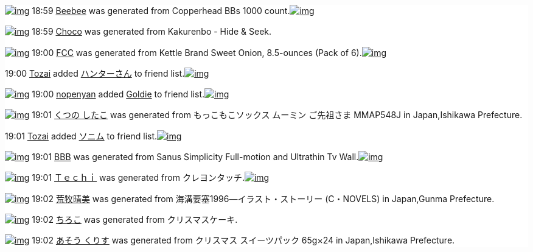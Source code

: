 [![img](http://kacdn05.appspot.com/5270396781723648/2963.png)](http://www.barcodekanojo.com/kanojo/2707259/Beebee) 18:59 [Beebee](http://www.barcodekanojo.com/kanojo/2707259/Beebee) was generated from Copperhead BBs 1000 count.[![img](http://img42.imageshack.us/img42/7513/4n3i.jpg)](http://www.barcodekanojo.com/product_images/barcode/5233526/1387879141/Copperhead%20BBs%201000%20count.jpg)

[![img](http://kacdn01.appspot.com/6653534359519232/e3a9.png)](http://www.barcodekanojo.com/kanojo/2707260/Choco) 18:59 [Choco](http://www.barcodekanojo.com/kanojo/2707260/Choco) was generated from Kakurenbo - Hide &amp; Seek.

[![img](http://img41.imageshack.us/img41/5566/sg9m.png)](http://www.barcodekanojo.com/kanojo/2707261/FCC) 19:00 [FCC](http://www.barcodekanojo.com/kanojo/2707261/FCC) was generated from Kettle Brand Sweet Onion, 8.5-ounces (Pack of 6).[![img](http://kacdn03.appspot.com/5534231522443264/a2d4.jpg)](http://www.barcodekanojo.com/product_images/barcode/5233528/1387879176/Kettle%20Brand%20Sweet%20Onion%2C%208.5-ounces%20%28Pack%20of%206%29.jpg)

19:00 [Tozai](http://www.barcodekanojo.com/user/427566/Tozai) added [ハンターさん](http://www.barcodekanojo.com/kanojo/45850/%E3%83%8F%E3%83%B3%E3%82%BF%E3%83%BC%E3%81%95%E3%82%93) to friend list.[![img](http://kacdn04.appspot.com/4770335350063104/2b18.png)](http://www.barcodekanojo.com/kanojo/45850/%E3%83%8F%E3%83%B3%E3%82%BF%E3%83%BC%E3%81%95%E3%82%93)

[![img](http://kacdn03.appspot.com/6446830736900096/a679.jpg)](http://www.barcodekanojo.com/user/382961/nopenyan) 19:00 [nopenyan](http://www.barcodekanojo.com/user/382961/nopenyan) added [Goldie](http://www.barcodekanojo.com/kanojo/2525449/Goldie) to friend list.[![img](http://kacdn01.appspot.com/5392655710158848/da6a.png)](http://www.barcodekanojo.com/kanojo/2525449/Goldie)

[![img](http://kacdn02.appspot.com/4579697052614656/4a7f.png)](http://www.barcodekanojo.com/kanojo/2707262/%E3%81%8F%E3%81%A4%E3%81%AE%20%E3%81%97%E3%81%9F%E3%81%93) 19:01 [くつの したこ](http://www.barcodekanojo.com/kanojo/2707262/%E3%81%8F%E3%81%A4%E3%81%AE%20%E3%81%97%E3%81%9F%E3%81%93) was generated from もっこもこソックス ムーミン ご先祖さま MMAP548J in Japan,Ishikawa Prefecture.

19:01 [Tozai](http://www.barcodekanojo.com/user/427566/Tozai) added [ソニム](http://www.barcodekanojo.com/kanojo/271956/%E3%82%BD%E3%83%8B%E3%83%A0) to friend list.[![img](http://kacdn05.appspot.com/5589898862002176/4868.png)](http://www.barcodekanojo.com/kanojo/271956/%E3%82%BD%E3%83%8B%E3%83%A0)

[![img](http://kacdn05.appspot.com/5314968341708800/6f61.png)](http://www.barcodekanojo.com/kanojo/2707263/BBB) 19:01 [BBB](http://www.barcodekanojo.com/kanojo/2707263/BBB) was generated from Sanus Simplicity Full-motion and Ultrathin Tv Wall.[![img](http://kacdn04.appspot.com/5979019409358848/1d90.jpg)](http://www.barcodekanojo.com/product_images/barcode/5233533/1387879242/Sanus%20Simplicity%20Full-motion%20and%20Ultrathin%20Tv%20Wall.jpg)

[![img](http://kacdn03.appspot.com/5767610784284672/1e2d.png)](http://www.barcodekanojo.com/kanojo/2707264/%EF%BC%B4%EF%BD%85%EF%BD%83%EF%BD%88%EF%BD%89) 19:01 [Ｔｅｃｈｉ](http://www.barcodekanojo.com/kanojo/2707264/%EF%BC%B4%EF%BD%85%EF%BD%83%EF%BD%88%EF%BD%89) was generated from クレヨンタッチ.[![img](http://kacdn03.appspot.com/5657376824754176/bd07.jpg)](http://www.barcodekanojo.com/product_images/barcode/5233534/1387879258/%E3%82%AF%E3%83%AC%E3%83%A8%E3%83%B3%E3%82%BF%E3%83%83%E3%83%81.jpg)

[![img](http://kacdn03.appspot.com/5873163900551168/02d7.png)](http://www.barcodekanojo.com/kanojo/2707265/%E8%8D%92%E7%89%A7%E6%99%B4%E7%BE%8E) 19:02 [荒牧晴美](http://www.barcodekanojo.com/kanojo/2707265/%E8%8D%92%E7%89%A7%E6%99%B4%E7%BE%8E) was generated from 海溝要塞1996―イラスト・ストーリー (C・NOVELS) in Japan,Gunma Prefecture.

[![img](http://kacdn04.appspot.com/5122365365157888/cf7d.png)](http://www.barcodekanojo.com/kanojo/2707266/%E3%81%A1%E3%82%8D%E3%81%93) 19:02 [ちろこ](http://www.barcodekanojo.com/kanojo/2707266/%E3%81%A1%E3%82%8D%E3%81%93) was generated from クリスマスケーキ.

[![img](http://kacdn01.appspot.com/5793557889679360/5ef9.png)](http://www.barcodekanojo.com/kanojo/2707267/%E3%81%82%E3%81%9D%E3%81%86%20%E3%81%8F%E3%82%8A%E3%81%99) 19:02 [あそう くりす](http://www.barcodekanojo.com/kanojo/2707267/%E3%81%82%E3%81%9D%E3%81%86%20%E3%81%8F%E3%82%8A%E3%81%99) was generated from クリスマス スイーツパック 65g×24 in Japan,Ishikawa Prefecture.
